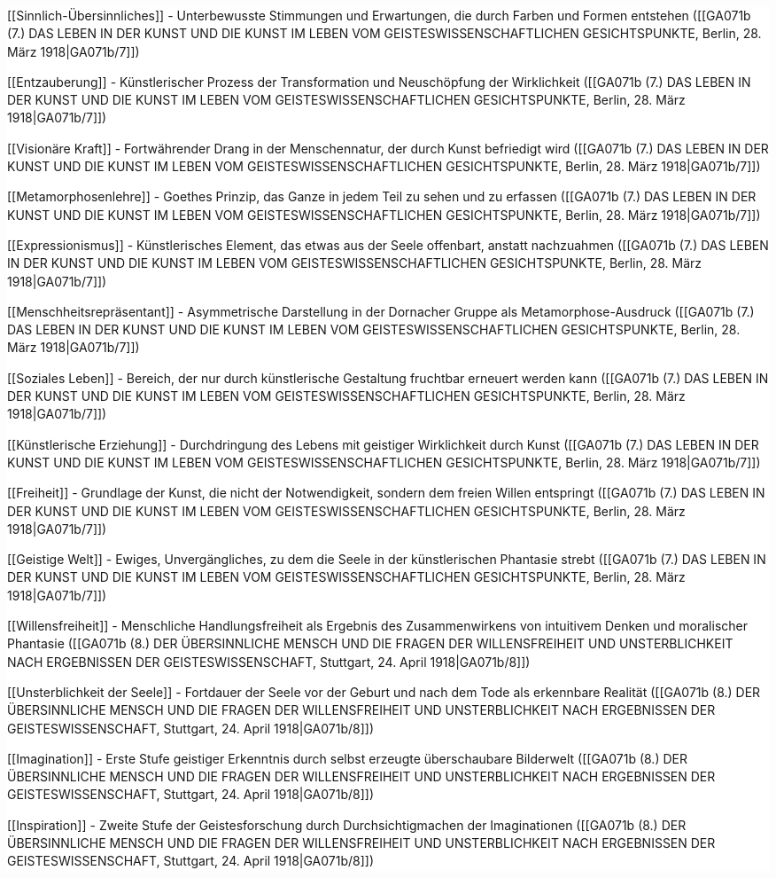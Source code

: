 [[Sinnlich-Übersinnliches]] - Unterbewusste Stimmungen und Erwartungen, die durch Farben und Formen entstehen ([[GA071b (7.) DAS LEBEN IN DER KUNST UND DIE KUNST IM LEBEN VOM GEISTESWISSENSCHAFTLICHEN GESICHTSPUNKTE, Berlin, 28. März 1918|GA071b/7]])

[[Entzauberung]] - Künstlerischer Prozess der Transformation und Neuschöpfung der Wirklichkeit ([[GA071b (7.) DAS LEBEN IN DER KUNST UND DIE KUNST IM LEBEN VOM GEISTESWISSENSCHAFTLICHEN GESICHTSPUNKTE, Berlin, 28. März 1918|GA071b/7]])

[[Visionäre Kraft]] - Fortwährender Drang in der Menschennatur, der durch Kunst befriedigt wird ([[GA071b (7.) DAS LEBEN IN DER KUNST UND DIE KUNST IM LEBEN VOM GEISTESWISSENSCHAFTLICHEN GESICHTSPUNKTE, Berlin, 28. März 1918|GA071b/7]])

[[Metamorphosenlehre]] - Goethes Prinzip, das Ganze in jedem Teil zu sehen und zu erfassen ([[GA071b (7.) DAS LEBEN IN DER KUNST UND DIE KUNST IM LEBEN VOM GEISTESWISSENSCHAFTLICHEN GESICHTSPUNKTE, Berlin, 28. März 1918|GA071b/7]])

[[Expressionismus]] - Künstlerisches Element, das etwas aus der Seele offenbart, anstatt nachzuahmen ([[GA071b (7.) DAS LEBEN IN DER KUNST UND DIE KUNST IM LEBEN VOM GEISTESWISSENSCHAFTLICHEN GESICHTSPUNKTE, Berlin, 28. März 1918|GA071b/7]])

[[Menschheitsrepräsentant]] - Asymmetrische Darstellung in der Dornacher Gruppe als Metamorphose-Ausdruck ([[GA071b (7.) DAS LEBEN IN DER KUNST UND DIE KUNST IM LEBEN VOM GEISTESWISSENSCHAFTLICHEN GESICHTSPUNKTE, Berlin, 28. März 1918|GA071b/7]])

[[Soziales Leben]] - Bereich, der nur durch künstlerische Gestaltung fruchtbar erneuert werden kann ([[GA071b (7.) DAS LEBEN IN DER KUNST UND DIE KUNST IM LEBEN VOM GEISTESWISSENSCHAFTLICHEN GESICHTSPUNKTE, Berlin, 28. März 1918|GA071b/7]])

[[Künstlerische Erziehung]] - Durchdringung des Lebens mit geistiger Wirklichkeit durch Kunst ([[GA071b (7.) DAS LEBEN IN DER KUNST UND DIE KUNST IM LEBEN VOM GEISTESWISSENSCHAFTLICHEN GESICHTSPUNKTE, Berlin, 28. März 1918|GA071b/7]])

[[Freiheit]] - Grundlage der Kunst, die nicht der Notwendigkeit, sondern dem freien Willen entspringt ([[GA071b (7.) DAS LEBEN IN DER KUNST UND DIE KUNST IM LEBEN VOM GEISTESWISSENSCHAFTLICHEN GESICHTSPUNKTE, Berlin, 28. März 1918|GA071b/7]])

[[Geistige Welt]] - Ewiges, Unvergängliches, zu dem die Seele in der künstlerischen Phantasie strebt ([[GA071b (7.) DAS LEBEN IN DER KUNST UND DIE KUNST IM LEBEN VOM GEISTESWISSENSCHAFTLICHEN GESICHTSPUNKTE, Berlin, 28. März 1918|GA071b/7]])

[[Willensfreiheit]] - Menschliche Handlungsfreiheit als Ergebnis des Zusammenwirkens von intuitivem Denken und moralischer Phantasie ([[GA071b (8.) DER ÜBERSINNLICHE MENSCH UND DIE FRAGEN DER WILLENSFREIHEIT UND UNSTERBLICHKEIT NACH ERGEBNISSEN DER GEISTESWISSENSCHAFT, Stuttgart, 24. April 1918|GA071b/8]])

[[Unsterblichkeit der Seele]] - Fortdauer der Seele vor der Geburt und nach dem Tode als erkennbare Realität ([[GA071b (8.) DER ÜBERSINNLICHE MENSCH UND DIE FRAGEN DER WILLENSFREIHEIT UND UNSTERBLICHKEIT NACH ERGEBNISSEN DER GEISTESWISSENSCHAFT, Stuttgart, 24. April 1918|GA071b/8]])

[[Imagination]] - Erste Stufe geistiger Erkenntnis durch selbst erzeugte überschaubare Bilderwelt ([[GA071b (8.) DER ÜBERSINNLICHE MENSCH UND DIE FRAGEN DER WILLENSFREIHEIT UND UNSTERBLICHKEIT NACH ERGEBNISSEN DER GEISTESWISSENSCHAFT, Stuttgart, 24. April 1918|GA071b/8]])

[[Inspiration]] - Zweite Stufe der Geistesforschung durch Durchsichtigmachen der Imaginationen ([[GA071b (8.) DER ÜBERSINNLICHE MENSCH UND DIE FRAGEN DER WILLENSFREIHEIT UND UNSTERBLICHKEIT NACH ERGEBNISSEN DER GEISTESWISSENSCHAFT, Stuttgart, 24. April 1918|GA071b/8]])
